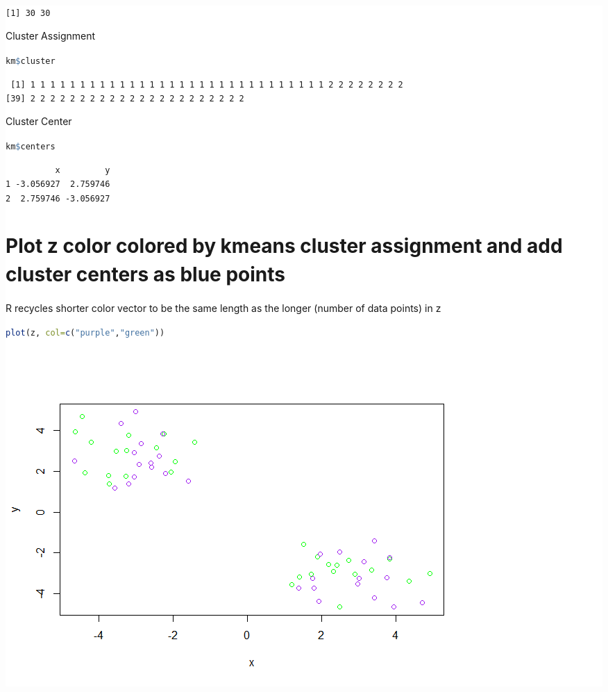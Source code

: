     [1] 30 30

Cluster Assignment

``` r
km$cluster
```

     [1] 1 1 1 1 1 1 1 1 1 1 1 1 1 1 1 1 1 1 1 1 1 1 1 1 1 1 1 1 1 1 2 2 2 2 2 2 2 2
    [39] 2 2 2 2 2 2 2 2 2 2 2 2 2 2 2 2 2 2 2 2 2 2

Cluster Center

``` r
km$centers
```

              x         y
    1 -3.056927  2.759746
    2  2.759746 -3.056927

# Plot z color colored by kmeans cluster assignment and add cluster centers as blue points

R recycles shorter color vector to be the same length as the longer
(number of data points) in z

``` r
plot(z, col=c("purple","green"))
```

![](Class07_files/figure-commonmark/unnamed-chunk-11-1.png)
